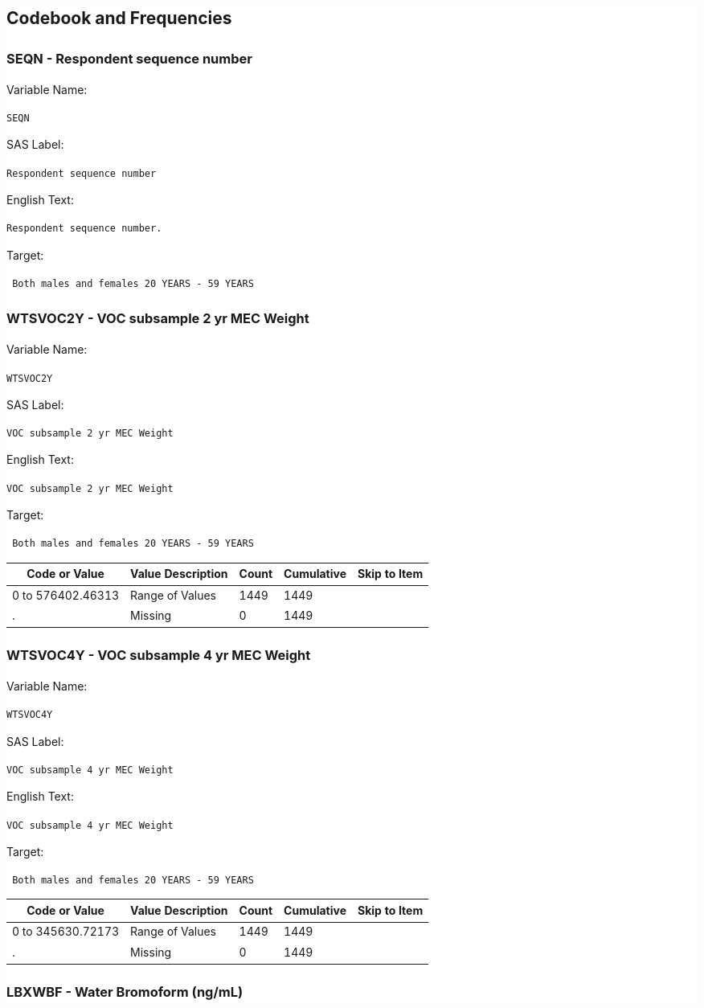 ## Codebook and Frequencies

### SEQN - Respondent sequence number

Variable Name:

    SEQN
SAS Label:

    Respondent sequence number
English Text:

    Respondent sequence number.
Target:

     Both males and females 20 YEARS - 59 YEARS

### WTSVOC2Y - VOC subsample 2 yr MEC Weight

Variable Name:

    WTSVOC2Y
SAS Label:

    VOC subsample 2 yr MEC Weight
English Text:

    VOC subsample 2 yr MEC Weight
Target:

     Both males and females 20 YEARS - 59 YEARS
Code or Value | Value Description | Count | Cumulative | Skip to Item  
---|---|---|---|---  
0 to 576402.46313 | Range of Values | 1449 | 1449 |   
. | Missing | 0 | 1449 |   
  
### WTSVOC4Y - VOC subsample 4 yr MEC Weight

Variable Name:

    WTSVOC4Y
SAS Label:

    VOC subsample 4 yr MEC Weight
English Text:

    VOC subsample 4 yr MEC Weight
Target:

     Both males and females 20 YEARS - 59 YEARS
Code or Value | Value Description | Count | Cumulative | Skip to Item  
---|---|---|---|---  
0 to 345630.72173 | Range of Values | 1449 | 1449 |   
. | Missing | 0 | 1449 |   
  
### LBXWBF - Water Bromoform (ng/mL)
